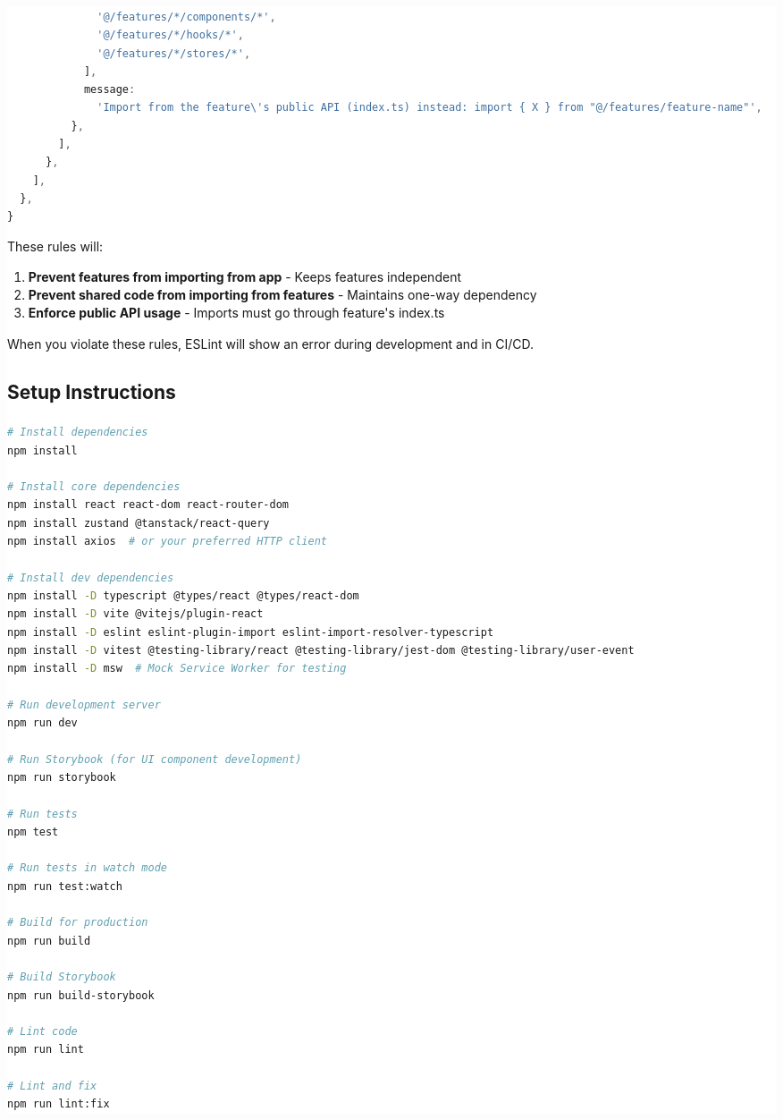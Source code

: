 ```js
              '@/features/*/components/*',
              '@/features/*/hooks/*',
              '@/features/*/stores/*',
            ],
            message:
              'Import from the feature\'s public API (index.ts) instead: import { X } from "@/features/feature-name"',
          },
        ],
      },
    ],
  },
}
```

These rules will:

1. **Prevent features from importing from app** - Keeps features independent
2. **Prevent shared code from importing from features** - Maintains one-way dependency
3. **Enforce public API usage** - Imports must go through feature's index.ts

When you violate these rules, ESLint will show an error during development and in CI/CD.

## Setup Instructions

```bash
# Install dependencies
npm install

# Install core dependencies
npm install react react-dom react-router-dom
npm install zustand @tanstack/react-query
npm install axios  # or your preferred HTTP client

# Install dev dependencies
npm install -D typescript @types/react @types/react-dom
npm install -D vite @vitejs/plugin-react
npm install -D eslint eslint-plugin-import eslint-import-resolver-typescript
npm install -D vitest @testing-library/react @testing-library/jest-dom @testing-library/user-event
npm install -D msw  # Mock Service Worker for testing

# Run development server
npm run dev

# Run Storybook (for UI component development)
npm run storybook

# Run tests
npm test

# Run tests in watch mode
npm run test:watch

# Build for production
npm run build

# Build Storybook
npm run build-storybook

# Lint code
npm run lint

# Lint and fix
npm run lint:fix
```